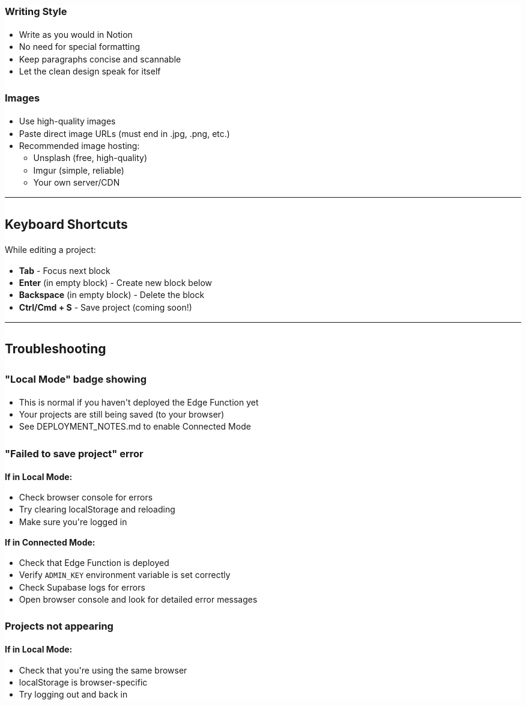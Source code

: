### Writing Style
- Write as you would in Notion
- No need for special formatting
- Keep paragraphs concise and scannable
- Let the clean design speak for itself

### Images
- Use high-quality images
- Paste direct image URLs (must end in .jpg, .png, etc.)
- Recommended image hosting:
  - Unsplash (free, high-quality)
  - Imgur (simple, reliable)
  - Your own server/CDN

---

## Keyboard Shortcuts

While editing a project:
- **Tab** - Focus next block
- **Enter** (in empty block) - Create new block below
- **Backspace** (in empty block) - Delete the block
- **Ctrl/Cmd + S** - Save project (coming soon!)

---

## Troubleshooting

### "Local Mode" badge showing
- This is normal if you haven't deployed the Edge Function yet
- Your projects are still being saved (to your browser)
- See DEPLOYMENT_NOTES.md to enable Connected Mode

### "Failed to save project" error
**If in Local Mode:**
- Check browser console for errors
- Try clearing localStorage and reloading
- Make sure you're logged in

**If in Connected Mode:**
- Check that Edge Function is deployed
- Verify `ADMIN_KEY` environment variable is set correctly
- Check Supabase logs for errors
- Open browser console and look for detailed error messages

### Projects not appearing
**If in Local Mode:**
- Check that you're using the same browser
- localStorage is browser-specific
- Try logging out and back in
